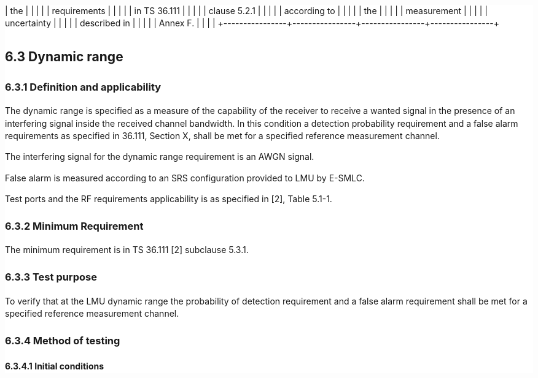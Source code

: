 | the            |                |                |                |
| requirements   |                |                |                |
| in TS 36.111   |                |                |                |
| clause 5.2.1   |                |                |                |
| according to   |                |                |                |
| the            |                |                |                |
| measurement    |                |                |                |
| uncertainty    |                |                |                |
| described in   |                |                |                |
| Annex F.       |                |                |                |
+----------------+----------------+----------------+----------------+

6.3 Dynamic range
-----------------

### 6.3.1 Definition and applicability

The dynamic range is specified as a measure of the capability of the
receiver to receive a wanted signal in the presence of an interfering
signal inside the received channel bandwidth. In this condition a
detection probability requirement and a false alarm requirements as
specified in 36.111, Section X, shall be met for a specified reference
measurement channel.

The interfering signal for the dynamic range requirement is an AWGN
signal.

False alarm is measured according to an SRS configuration provided to
LMU by E-SMLC.

Test ports and the RF requirements applicability is as specified in
\[2\], Table 5.1-1.

### 6.3.2 Minimum Requirement

The minimum requirement is in TS 36.111 \[2\] subclause 5.3.1.

### 6.3.3 Test purpose

To verify that at the LMU dynamic range the probability of detection
requirement and a false alarm requirement shall be met for a specified
reference measurement channel.

### 6.3.4 Method of testing

#### 6.3.4.1 Initial conditions
